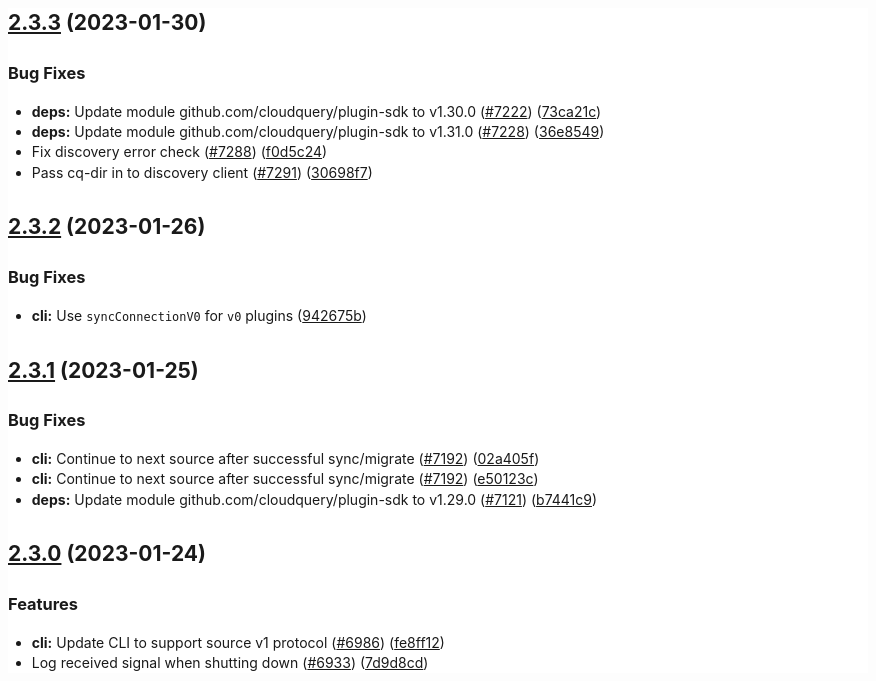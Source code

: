 ## [2.3.3](https://github.com/cloudquery/cloudquery/compare/cli-v2.3.2...cli-v2.3.3) (2023-01-30)


### Bug Fixes

* **deps:** Update module github.com/cloudquery/plugin-sdk to v1.30.0 ([#7222](https://github.com/cloudquery/cloudquery/issues/7222)) ([73ca21c](https://github.com/cloudquery/cloudquery/commit/73ca21c4259545f7e949c9d780d8184db475d2ac))
* **deps:** Update module github.com/cloudquery/plugin-sdk to v1.31.0 ([#7228](https://github.com/cloudquery/cloudquery/issues/7228)) ([36e8549](https://github.com/cloudquery/cloudquery/commit/36e8549f722658d909865723630fad1b2821db62))
* Fix discovery error check ([#7288](https://github.com/cloudquery/cloudquery/issues/7288)) ([f0d5c24](https://github.com/cloudquery/cloudquery/commit/f0d5c24486414c93461d9d00eca238cf96079249))
* Pass cq-dir in to discovery client ([#7291](https://github.com/cloudquery/cloudquery/issues/7291)) ([30698f7](https://github.com/cloudquery/cloudquery/commit/30698f7efe2e9349faec234603afaf229ab111c9))

## [2.3.2](https://github.com/cloudquery/cloudquery/compare/cli-v2.3.1...cli-v2.3.2) (2023-01-26)


### Bug Fixes

* **cli:** Use `syncConnectionV0` for `v0` plugins ([942675b](https://github.com/cloudquery/cloudquery/commit/942675b12058376167e17a9c3f92dc0b170d743c))

## [2.3.1](https://github.com/cloudquery/cloudquery/compare/cli-v2.3.0...cli-v2.3.1) (2023-01-25)


### Bug Fixes

* **cli:** Continue to next source after successful sync/migrate ([#7192](https://github.com/cloudquery/cloudquery/issues/7192)) ([02a405f](https://github.com/cloudquery/cloudquery/commit/02a405f4420477ba95b089e0e6f3c8ab8cb4af79))
* **cli:** Continue to next source after successful sync/migrate ([#7192](https://github.com/cloudquery/cloudquery/issues/7192)) ([e50123c](https://github.com/cloudquery/cloudquery/commit/e50123c22c576d69d6f636a4eb99c945f769fb37))
* **deps:** Update module github.com/cloudquery/plugin-sdk to v1.29.0 ([#7121](https://github.com/cloudquery/cloudquery/issues/7121)) ([b7441c9](https://github.com/cloudquery/cloudquery/commit/b7441c93c274ae3a6009474a2b28f44a172dd6dc))

## [2.3.0](https://github.com/cloudquery/cloudquery/compare/cli-v2.2.0...cli-v2.3.0) (2023-01-24)


### Features

* **cli:** Update CLI to support source v1 protocol ([#6986](https://github.com/cloudquery/cloudquery/issues/6986)) ([fe8ff12](https://github.com/cloudquery/cloudquery/commit/fe8ff127bc0ee7f36d2004ee30745e28edf2e8d0))
* Log received signal when shutting down ([#6933](https://github.com/cloudquery/cloudquery/issues/6933)) ([7d9d8cd](https://github.com/cloudquery/cloudquery/commit/7d9d8cd51ecf6d2206f4d13fada307952a0cf56c))
